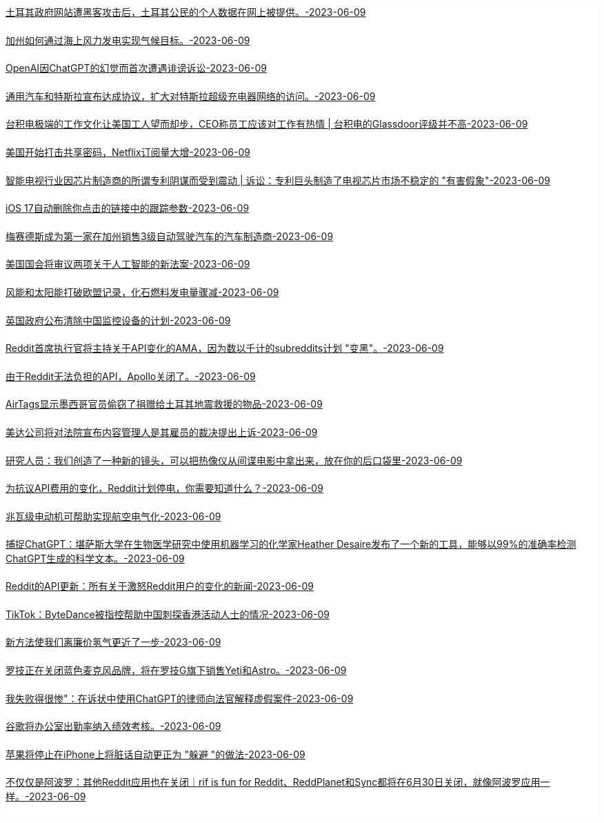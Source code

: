 <a target=_blank rel=nofollow href="https://balkaninsight.com/2023/06/09/turkish-citizens-personal-data-offered-online-after-govt-site-hacked/" >土耳其政府网站遭黑客攻击后，土耳其公民的个人数据在网上被提供。-2023-06-09</a><br/><br/><a target=_blank rel=nofollow href="https://www.eastbaytimes.com/2023/06/09/opinion-to-go-big-on-offshore-wind-california-needs-to-be-able-to-buy-it-at-scale/" >加州如何通过海上风力发电实现气候目标。-2023-06-09</a><br/><br/><a target=_blank rel=nofollow href="https://news.bloomberglaw.com/artificial-intelligence/openai-hit-with-first-defamation-suit-over-chatgpt-hallucination" >OpenAI因ChatGPT的幻觉而首次遭遇诽谤诉讼-2023-06-09</a><br/><br/><a target=_blank rel=nofollow href="https://finance.yahoo.com/news/gm-tesla-announce-agreement-to-expand-access-to-teslas-supercharger-network-210640662.html" >通用汽车和特斯拉宣布达成协议，扩大对特斯拉超级充电器网络的访问。-2023-06-09</a><br/><br/><a target=_blank rel=nofollow href="https://www.techspot.com/news/99008-tsmc-extreme-work-culture-affecting-us-hiring-ceo.html" >台积电极端的工作文化让美国工人望而却步，CEO称员工应该对工作有热情 | 台积电的Glassdoor评级并不高-2023-06-09</a><br/><br/><a target=_blank rel=nofollow href="https://www.wsj.com/articles/netflix-subscriptions-jump-as-u-s-password-sharing-crackdown-begins-4aff1be4?mod=Searchresults_pos1&page=1" >美国开始打击共享密码，Netflix订阅量大增-2023-06-09</a><br/><br/><a target=_blank rel=nofollow href="https://arstechnica.com/tech-policy/2023/06/smart-tv-industry-rocked-by-alleged-patent-conspiracy-from-chip-maker/" >智能电视行业因芯片制造商的所谓专利阴谋而受到震动 | 诉讼：专利巨头制造了电视芯片市场不稳定的 "有害假象"-2023-06-09</a><br/><br/><a target=_blank rel=nofollow href="https://9to5mac.com/2023/06/08/ios-17-link-tracking-protection/" >iOS 17自动删除你点击的链接中的跟踪参数-2023-06-09</a><br/><br/><a target=_blank rel=nofollow href="https://www.engadget.com/mercedes-becomes-the-first-automaker-to-sell-level-3-self-driving-vehicles-in-california-103504319.html" >梅赛德斯成为第一家在加州销售3级自动驾驶汽车的汽车制造商-2023-06-09</a><br/><br/><a target=_blank rel=nofollow href="https://www.reuters.com/technology/us-congress-consider-two-new-bills-artificial-intelligence-2023-06-08/" >美国国会将审议两项关于人工智能的新法案-2023-06-09</a><br/><br/><a target=_blank rel=nofollow href="https://airqualitynews.com/fuels/wind-and-solar-break-eu-records-as-fossil-fuel-generation-plummets/" >风能和太阳能打破欧盟记录，化石燃料发电量骤减-2023-06-09</a><br/><br/><a target=_blank rel=nofollow href="https://www.outlookindia.com/international/uk-government-unveils-plan-to-remove-chinese-surveillance-equipment-news-293039" >英国政府公布清除中国监控设备的计划-2023-06-09</a><br/><br/><a target=_blank rel=nofollow href="https://www.engadget.com/reddit-ceo-will-host-an-ama-on-api-changes-as-thousands-of-subreddits-plan-to-go-dark-193423226.html" >Reddit首席执行官将主持关于API变化的AMA，因为数以千计的subreddits计划 "变黑"。-2023-06-09</a><br/><br/><a target=_blank rel=nofollow href="https://9to5mac.com/2023/06/08/apollo-app-shutting-down/" >由于Reddit无法负担的API，Apollo关闭了。-2023-06-09</a><br/><br/><a target=_blank rel=nofollow href="https://9to5mac.com/2023/06/08/airtags-reveal-officials-in-mexico-stole-items-donated-for-earthquake-relief-in-turkey/" >AirTags显示墨西哥官员偷窃了捐赠给土耳其地震救援的物品-2023-06-09</a><br/><br/><a target=_blank rel=nofollow href="https://techcrunch.com/2023/06/09/meta-to-appeal-court-ruling-declaring-content-moderatos-as-its-employees/" >美达公司将对法院宣布内容管理人是其雇员的裁决提出上诉-2023-06-09</a><br/><br/><a target=_blank rel=nofollow href="https://techxplore.com/news/2023-06-weve-lens-thermal-cameras-spy.html" >研究人员：我们创造了一种新的镜头，可以把热像仪从间谍电影中拿出来，放在你的后口袋里-2023-06-09</a><br/><br/><a target=_blank rel=nofollow href="https://hothardware.com/news/reddit-blackout-protest-api-fee-change" >为抗议API费用的变化，Reddit计划停电，你需要知道什么？-2023-06-09</a><br/><br/><a target=_blank rel=nofollow href="https://techxplore.com/news/2023-06-megawatt-electrical-motor-electrify-aviation.html" >兆瓦级电动机可帮助实现航空电气化-2023-06-09</a><br/><br/><a target=_blank rel=nofollow href="https://news.ku.edu/2023/05/19/digital-tool-spots-academic-text-spawned-chatgpt-99-percent-accuracy" >捕捉ChatGPT：堪萨斯大学在生物医学研究中使用机器学习的化学家Heather Desaire发布了一个新的工具，能够以99%的准确率检测ChatGPT生成的科学文本。-2023-06-09</a><br/><br/><a target=_blank rel=nofollow href="https://www.theverge.com/2023/6/8/23754780/reddit-api-updates-changes-news-announcements" >Reddit的API更新：所有关于激怒Reddit用户的变化的新闻-2023-06-09</a><br/><br/><a target=_blank rel=nofollow href="https://www.bbc.com/news/business-65817608.amp" >TikTok：ByteDance被指控帮助中国刺探香港活动人士的情况-2023-06-09</a><br/><br/><a target=_blank rel=nofollow href="https://techxplore.com/news/2023-06-method-closer-cheap-hydrogen.html" >新方法使我们离廉价氢气更近了一步-2023-06-09</a><br/><br/><a target=_blank rel=nofollow href="https://www.theverge.com/2023/6/8/23589618/logitech-blue-now-yeti-astro-merge-logitech-g-brands" >罗技正在关闭蓝色麦克风品牌，将在罗技G旗下销售Yeti和Astro。-2023-06-09</a><br/><br/><a target=_blank rel=nofollow href="https://www.bloomberg.com/news/articles/2023-06-08/lawyer-in-chatgpt-fake-cases-hearing-asks-judge-for-leniency" >我失败得很惨"：在诉状中使用ChatGPT的律师向法官解释虚假案件-2023-06-09</a><br/><br/><a target=_blank rel=nofollow href="http://www.cnbc.com/2023/06/08/google-to-crack-down-on-hybrid-work-asks-remote-workers-to-reconsider.html" >谷歌将办公室出勤率纳入绩效考核。-2023-06-09</a><br/><br/><a target=_blank rel=nofollow href="https://www.fox5atlanta.com/news/apple-to-stop-autocorrecting-swear-word-to-ducking-on-iphone?fbclid=IwAR0PtYB6CfHK4_4jQ0ao6qIAhSl37DkyHuc30N0nZSkqys1EdBo8IBdPEwk" >苹果将停止在iPhone上将脏话自动更正为 "躲避 "的做法-2023-06-09</a><br/><br/><a target=_blank rel=nofollow href="https://www.theverge.com/2023/6/8/23754616/reddit-third-party-apps-api-shutdown-rif-reddplanet-sync" >不仅仅是阿波罗：其他Reddit应用也在关闭｜rif is fun for Reddit、ReddPlanet和Sync都将在6月30日关闭，就像阿波罗应用一样。-2023-06-09</a><br/><br/>
